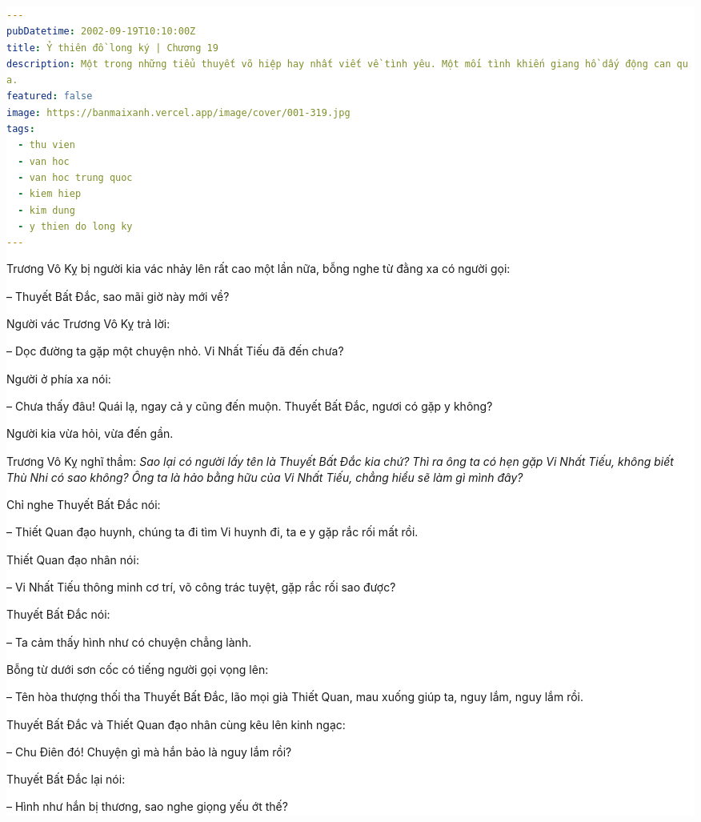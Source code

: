 ```yaml
---
pubDatetime: 2002-09-19T10:10:00Z
title: Ỷ thiên đồ long ký | Chương 19
description: Một trong những tiểu thuyết võ hiệp hay nhất viết về tình yêu. Một mối tình khiến giang hồ dấy động can qua.
featured: false
image: https://banmaixanh.vercel.app/image/cover/001-319.jpg
tags:
  - thu vien
  - van hoc
  - van hoc trung quoc
  - kiem hiep
  - kim dung
  - y thien do long ky
---
```


Trương Vô Kỵ bị người kia vác nhảy lên rất cao một lần nữa, bỗng nghe từ đằng xa có người gọi:

– Thuyết Bất Đắc, sao mãi giờ này mới về?

Người vác Trương Vô Kỵ trả lời:

– Dọc đường ta gặp một chuyện nhỏ. Vi Nhất Tiếu đã đến chưa?

Người ở phía xa nói:

– Chưa thấy đâu! Quái lạ, ngay cả y cũng đến muộn. Thuyết Bất Đắc, ngươi có gặp y không?

Người kia vừa hỏi, vừa đến gần.

Trương Vô Kỵ nghĩ thầm: _Sao lại có người lấy tên là Thuyết Bất Đắc kia chứ? Thì ra ông ta có hẹn gặp Vi Nhất Tiếu, không biết Thù Nhi có sao không? Ông ta là hảo bằng hữu của Vi Nhất Tiếu, chẳng hiểu sẽ làm gì mình đây?_

Chỉ nghe Thuyết Bất Đắc nói:

– Thiết Quan đạo huynh, chúng ta đi tìm Vi huynh đi, ta e y gặp rắc rối mất rồi.

Thiết Quan đạo nhân nói:

– Vi Nhất Tiếu thông minh cơ trí, võ công trác tuyệt, gặp rắc rối sao được?

Thuyết Bất Đắc nói:

– Ta cảm thấy hình như có chuyện chẳng lành.

Bỗng từ dưới sơn cốc có tiếng người gọi vọng lên:

– Tên hòa thượng thối tha Thuyết Bất Đắc, lão mọi già Thiết Quan, mau xuống giúp ta, nguy lắm, nguy lắm rồi.

Thuyết Bất Đắc và Thiết Quan đạo nhân cùng kêu lên kinh ngạc:

– Chu Điên đó! Chuyện gì mà hắn bảo là nguy lắm rồi?

Thuyết Bất Đắc lại nói:

– Hình như hắn bị thương, sao nghe giọng yếu ớt thế?
